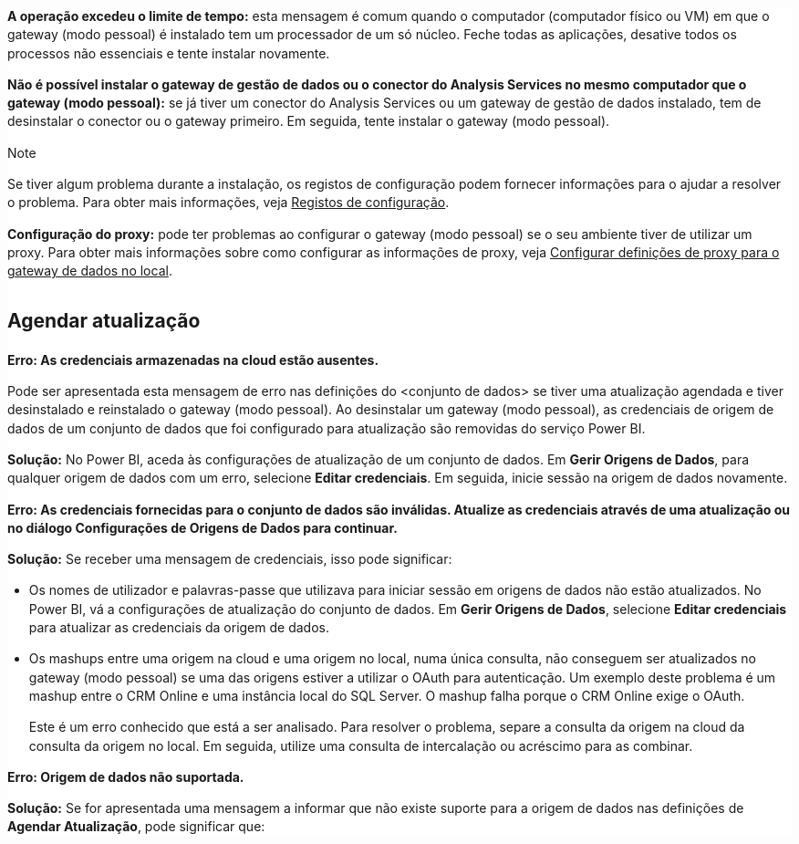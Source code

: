 **A operação excedeu o limite de tempo:** esta mensagem é comum quando o computador (computador físico ou VM) em que o gateway (modo pessoal) é instalado tem um processador de um só núcleo. Feche todas as aplicações, desative todos os processos não essenciais e tente instalar novamente.

**Não é possível instalar o gateway de gestão de dados ou o conector do Analysis Services no mesmo computador que o gateway (modo pessoal):** se já tiver um conector do Analysis Services ou um gateway de gestão de dados instalado, tem de desinstalar o conector ou o gateway primeiro. Em seguida, tente instalar o gateway (modo pessoal).

> [!NOTE]
> Se tiver algum problema durante a instalação, os registos de configuração podem fornecer informações para o ajudar a resolver o problema. Para obter mais informações, veja [Registos de configuração](#SetupLogs).
> 
> 

 **Configuração do proxy:** pode ter problemas ao configurar o gateway (modo pessoal) se o seu ambiente tiver de utilizar um proxy. Para obter mais informações sobre como configurar as informações de proxy, veja [Configurar definições de proxy para o gateway de dados no local](/data-integration/gateway/service-gateway-proxy).

## <a name="schedule-refresh"></a>Agendar atualização
**Erro: As credenciais armazenadas na cloud estão ausentes.**

Pode ser apresentada esta mensagem de erro nas definições do \<conjunto de dados\> se tiver uma atualização agendada e tiver desinstalado e reinstalado o gateway (modo pessoal). Ao desinstalar um gateway (modo pessoal), as credenciais de origem de dados de um conjunto de dados que foi configurado para atualização são removidas do serviço Power BI.

**Solução:** No Power BI, aceda às configurações de atualização de um conjunto de dados. Em **Gerir Origens de Dados**, para qualquer origem de dados com um erro, selecione **Editar credenciais**. Em seguida, inicie sessão na origem de dados novamente.

**Erro: As credenciais fornecidas para o conjunto de dados são inválidas. Atualize as credenciais através de uma atualização ou no diálogo Configurações de Origens de Dados para continuar.**

**Solução:** Se receber uma mensagem de credenciais, isso pode significar:

* Os nomes de utilizador e palavras-passe que utilizava para iniciar sessão em origens de dados não estão atualizados. No Power BI, vá a configurações de atualização do conjunto de dados. Em **Gerir Origens de Dados**, selecione **Editar credenciais** para atualizar as credenciais da origem de dados.
* Os mashups entre uma origem na cloud e uma origem no local, numa única consulta, não conseguem ser atualizados no gateway (modo pessoal) se uma das origens estiver a utilizar o OAuth para autenticação. Um exemplo deste problema é um mashup entre o CRM Online e uma instância local do SQL Server. O mashup falha porque o CRM Online exige o OAuth.
  
  Este é um erro conhecido que está a ser analisado. Para resolver o problema, separe a consulta da origem na cloud da consulta da origem no local. Em seguida, utilize uma consulta de intercalação ou acréscimo para as combinar.

**Erro: Origem de dados não suportada.**

**Solução:** Se for apresentada uma mensagem a informar que não existe suporte para a origem de dados nas definições de **Agendar Atualização**, pode significar que: 
